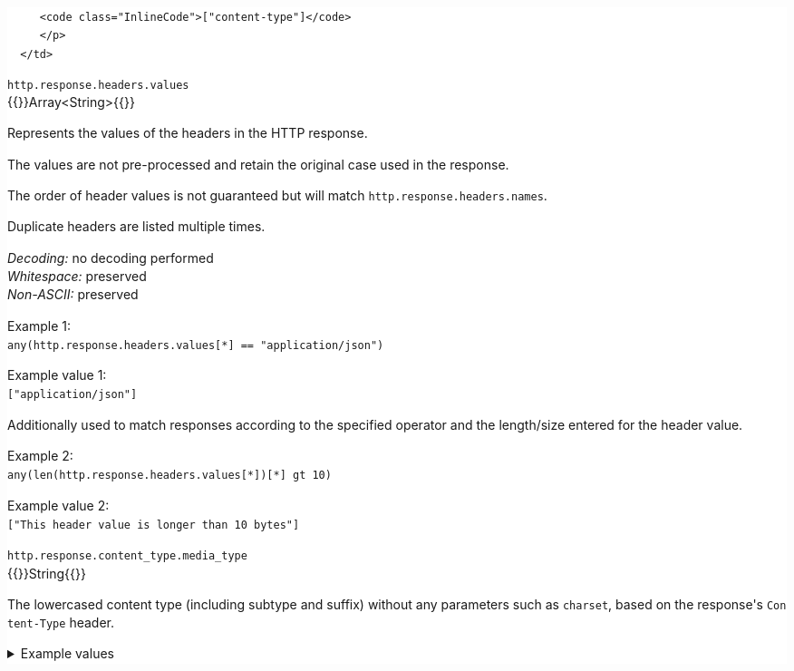          <code class="InlineCode">["content-type"]</code>
         </p>
      </td>
   </tr>
   <tr id="field-http-response-headers-values">
      <td valign="top"><code>http.response.headers.values</code><br />{{<type>}}Array&lt;String>{{</type>}}</td>
      <td>
         <p>Represents the values of the headers in the HTTP response.</p>
         <p>The values are not pre-processed and retain the original case used in the response.</p>
         <p>The order of header values is not guaranteed but will match <code class="InlineCode">http.response.headers.names</code>.
         </p>
         <p>Duplicate headers are listed multiple times.
         </p>
         <p><em>Decoding:</em> no decoding performed
         <br /><em>Whitespace:</em> preserved
         <br /><em>Non-ASCII:</em> preserved
         </p>
         <p>Example 1:
         <br />
         <code class="InlineCode">any(http.response.headers.values[*] == "application/json")</code>
         </p>
         <p>Example value 1:
         <br />
         <code class="InlineCode">["application/json"]</code>
         </p>
         <p>Additionally used to match responses according to the specified operator and the length/size entered for the header value.
         </p>
         <p>Example 2:
         <br />
         <code class="InlineCode">any(len(http.response.headers.values[*])[*] gt 10)</code>
         </p>
         <p>Example value 2:
         <br />
         <code class="InlineCode">["This header value is longer than 10 bytes"]</code>
         </p>
      </td>
   </tr>
   <tr id="field-http-response-content_type-media_type">
      <td valign="top"><code>http.response.content_type.media_type</code><br />{{<type>}}String{{</type>}}</td>
      <td>
         <p>The lowercased content type (including subtype and suffix) without any parameters such as <code>charset</code>, based on the response's <code>Content-Type</code> header.
         </p>
         <details>
         <summary>Example values</summary>
         <div class="NoPadding">
          <table class="Small">
            <tr>
              <th><code>Content-Type</code> header</th>
              <th>Field value</th>
            </tr>
            <tr>
              <td><code>text/html</code></td>
              <td><code>"text/html"</code></td>
            </tr>
            <tr>
              <td><code>text/html; charset=utf-8</code></td>
              <td><code>"text/html"</code></td>
            </tr>
            <tr>